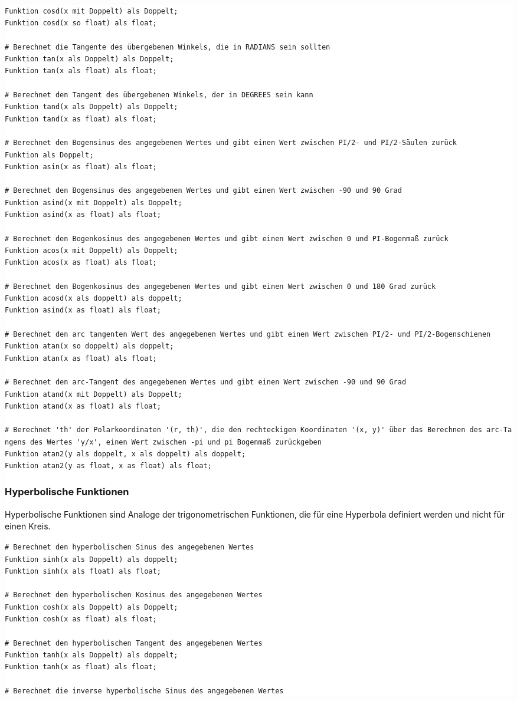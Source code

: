 ```zenscript
Funktion cosd(x mit Doppelt) als Doppelt;
Funktion cosd(x so float) als float;

# Berechnet die Tangente des übergebenen Winkels, die in RADIANS sein sollten
Funktion tan(x als Doppelt) als Doppelt;
Funktion tan(x als float) als float;

# Berechnet den Tangent des übergebenen Winkels, der in DEGREES sein kann
Funktion tand(x als Doppelt) als Doppelt;
Funktion tand(x as float) als float;

# Berechnet den Bogensinus des angegebenen Wertes und gibt einen Wert zwischen PI/2- und PI/2-Säulen zurück
Funktion als Doppelt;
Funktion asin(x as float) als float;

# Berechnet den Bogensinus des angegebenen Wertes und gibt einen Wert zwischen -90 und 90 Grad
Funktion asind(x mit Doppelt) als Doppelt;
Funktion asind(x as float) als float;

# Berechnet den Bogenkosinus des angegebenen Wertes und gibt einen Wert zwischen 0 und PI-Bogenmaß zurück
Funktion acos(x mit Doppelt) als Doppelt;
Funktion acos(x as float) als float;

# Berechnet den Bogenkosinus des angegebenen Wertes und gibt einen Wert zwischen 0 und 180 Grad zurück
Funktion acosd(x als doppelt) als doppelt;
Funktion asind(x as float) als float;

# Berechnet den arc tangenten Wert des angegebenen Wertes und gibt einen Wert zwischen PI/2- und PI/2-Bogenschienen
Funktion atan(x so doppelt) als doppelt;
Funktion atan(x as float) als float;

# Berechnet den arc-Tangent des angegebenen Wertes und gibt einen Wert zwischen -90 und 90 Grad
Funktion atand(x mit Doppelt) als Doppelt;
Funktion atand(x as float) als float;

# Berechnet 'th' der Polarkoordinaten '(r, th)', die den rechteckigen Koordinaten '(x, y)' über das Berechnen des arc-Tangens des Wertes 'y/x', einen Wert zwischen -pi und pi Bogenmaß zurückgeben
Funktion atan2(y als doppelt, x als doppelt) als doppelt;
Funktion atan2(y as float, x as float) als float;
```

### Hyperbolische Funktionen
Hyperbolische Funktionen sind Analoge der trigonometrischen Funktionen, die für eine Hyperbola definiert werden und nicht für einen Kreis.

```zenscript
# Berechnet den hyperbolischen Sinus des angegebenen Wertes
Funktion sinh(x als Doppelt) als doppelt;
Funktion sinh(x als float) als float;

# Berechnet den hyperbolischen Kosinus des angegebenen Wertes
Funktion cosh(x als Doppelt) als Doppelt;
Funktion cosh(x as float) als float;

# Berechnet den hyperbolischen Tangent des angegebenen Wertes
Funktion tanh(x als Doppelt) als doppelt;
Funktion tanh(x as float) als float;

# Berechnet die inverse hyperbolische Sinus des angegebenen Wertes
```
